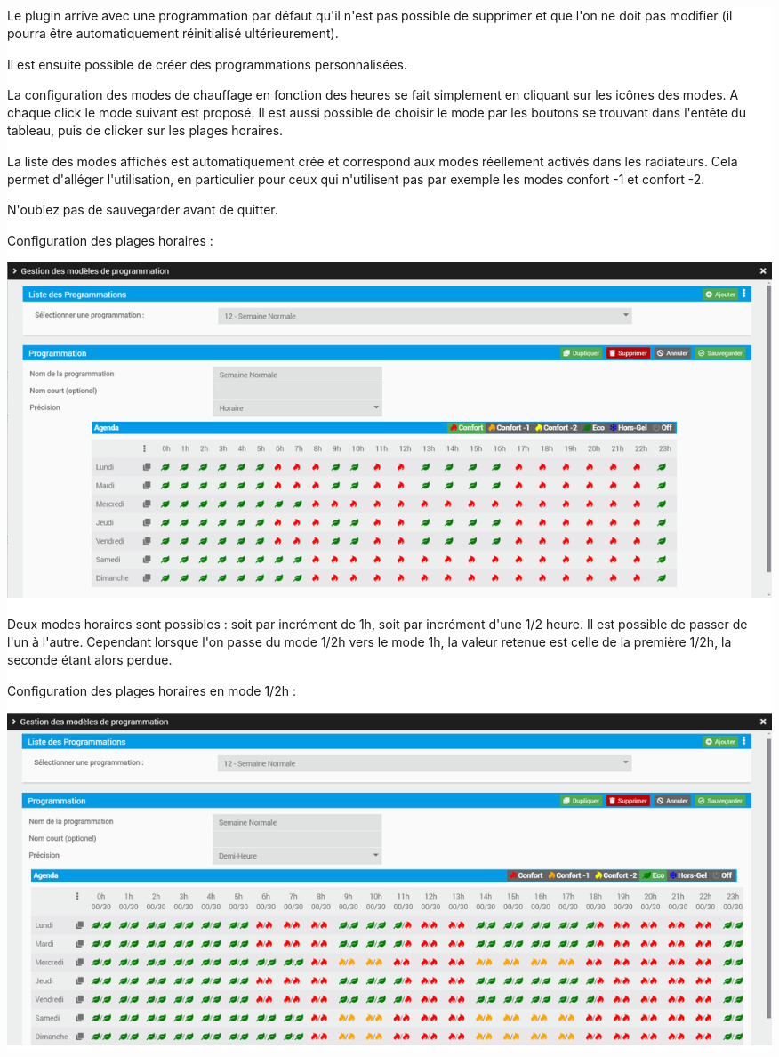 Le plugin arrive avec une programmation par défaut qu'il n'est pas possible de supprimer et que l'on ne doit pas modifier (il pourra être automatiquement réinitialisé ultérieurement).

Il est ensuite possible de créer des programmations personnalisées.

La configuration des modes de chauffage en fonction des heures se fait simplement en cliquant sur les icônes des modes. A chaque click le mode suivant est proposé. Il est aussi possible de choisir le mode par les boutons se trouvant dans l'entête du tableau, puis de clicker sur les plages horaires.

La liste des modes affichés est automatiquement crée et correspond aux modes réellement activés dans les radiateurs. Cela permet d'alléger l'utilisation, en particulier pour ceux qui n'utilisent pas par exemple les modes confort -1 et confort -2. 

N'oublez pas de sauvegarder avant de quitter.

Configuration des plages horaires :

![Programmation](docs/images/programmation_1.png)

Deux modes horaires sont possibles : soit par incrément de 1h, soit par incrément d'une 1/2 heure. Il est possible de passer de l'un à l'autre. Cependant lorsque l'on passe du mode 1/2h vers le mode 1h, la valeur retenue est celle de la première 1/2h, la seconde étant alors perdue.

Configuration des plages horaires en mode 1/2h :

![Programmation](docs/images/programmation_2.png)
